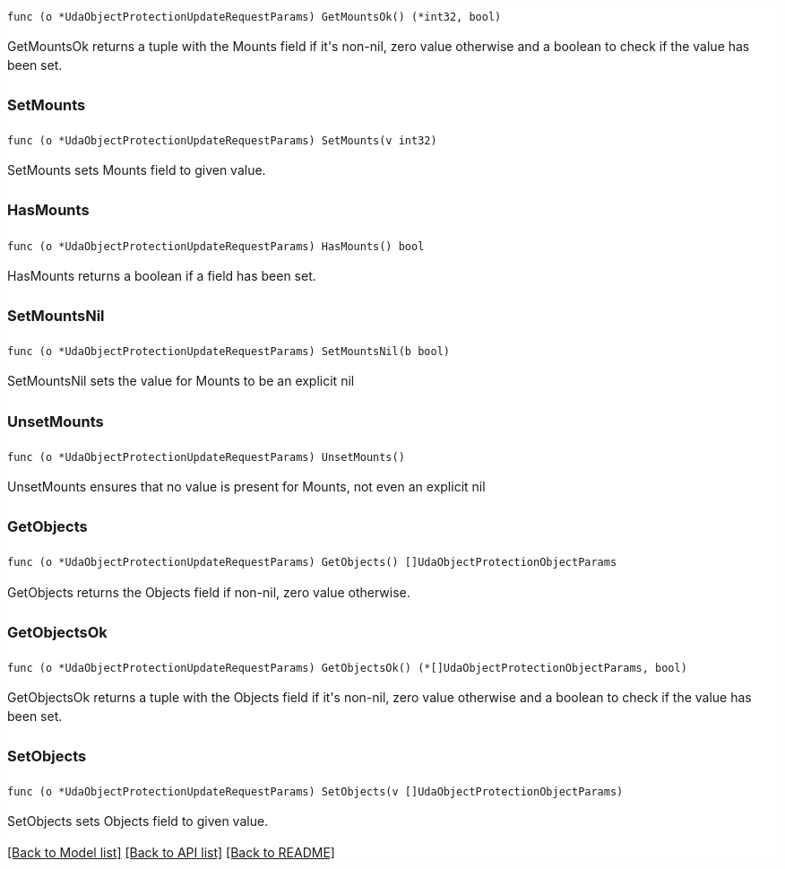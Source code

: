 `func (o *UdaObjectProtectionUpdateRequestParams) GetMountsOk() (*int32, bool)`

GetMountsOk returns a tuple with the Mounts field if it's non-nil, zero value otherwise
and a boolean to check if the value has been set.

### SetMounts

`func (o *UdaObjectProtectionUpdateRequestParams) SetMounts(v int32)`

SetMounts sets Mounts field to given value.

### HasMounts

`func (o *UdaObjectProtectionUpdateRequestParams) HasMounts() bool`

HasMounts returns a boolean if a field has been set.

### SetMountsNil

`func (o *UdaObjectProtectionUpdateRequestParams) SetMountsNil(b bool)`

 SetMountsNil sets the value for Mounts to be an explicit nil

### UnsetMounts
`func (o *UdaObjectProtectionUpdateRequestParams) UnsetMounts()`

UnsetMounts ensures that no value is present for Mounts, not even an explicit nil
### GetObjects

`func (o *UdaObjectProtectionUpdateRequestParams) GetObjects() []UdaObjectProtectionObjectParams`

GetObjects returns the Objects field if non-nil, zero value otherwise.

### GetObjectsOk

`func (o *UdaObjectProtectionUpdateRequestParams) GetObjectsOk() (*[]UdaObjectProtectionObjectParams, bool)`

GetObjectsOk returns a tuple with the Objects field if it's non-nil, zero value otherwise
and a boolean to check if the value has been set.

### SetObjects

`func (o *UdaObjectProtectionUpdateRequestParams) SetObjects(v []UdaObjectProtectionObjectParams)`

SetObjects sets Objects field to given value.



[[Back to Model list]](../README.md#documentation-for-models) [[Back to API list]](../README.md#documentation-for-api-endpoints) [[Back to README]](../README.md)


